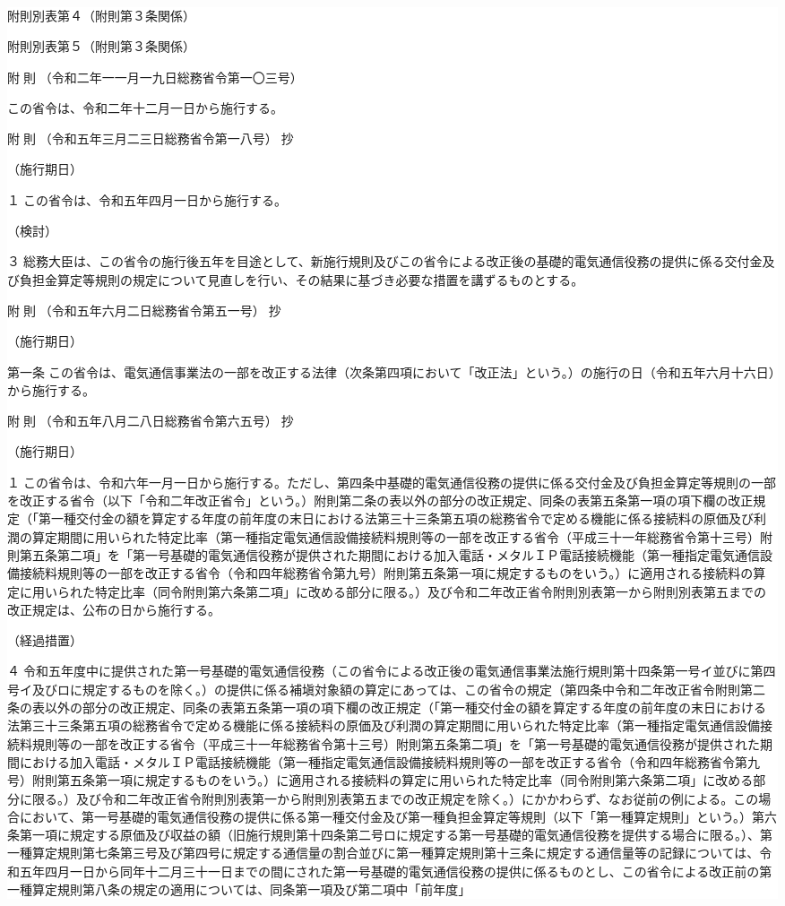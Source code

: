 [](/./pict/414M60000008064_202005250001_003.pdf)

附則別表第４（附則第３条関係）

[](/./pict/414M60000008064_202005250001_004.pdf)

附則別表第５（附則第３条関係）

[](/./pict/414M60000008064_202005250001_005.pdf)

附 則 （令和二年一一月一九日総務省令第一〇三号）

この省令は、令和二年十二月一日から施行する。

附 則 （令和五年三月二三日総務省令第一八号） 抄

（施行期日）

１ この省令は、令和五年四月一日から施行する。

（検討）

３ 総務大臣は、この省令の施行後五年を目途として、新施行規則及びこの省令による改正後の基礎的電気通信役務の提供に係る交付金及び負担金算定等規則の規定について見直しを行い、その結果に基づき必要な措置を講ずるものとする。

附 則 （令和五年六月二日総務省令第五一号） 抄

（施行期日）

第一条 この省令は、電気通信事業法の一部を改正する法律（次条第四項において「改正法」という。）の施行の日（令和五年六月十六日）から施行する。

附 則 （令和五年八月二八日総務省令第六五号） 抄

（施行期日）

１ この省令は、令和六年一月一日から施行する。ただし、第四条中基礎的電気通信役務の提供に係る交付金及び負担金算定等規則の一部を改正する省令（以下「令和二年改正省令」という。）附則第二条の表以外の部分の改正規定、同条の表第五条第一項の項下欄の改正規定（「第一種交付金の額を算定する年度の前年度の末日における法第三十三条第五項の総務省令で定める機能に係る接続料の原価及び利潤の算定期間に用いられた特定比率（第一種指定電気通信設備接続料規則等の一部を改正する省令（平成三十一年総務省令第十三号）附則第五条第二項」を「第一号基礎的電気通信役務が提供された期間における加入電話・メタルＩＰ電話接続機能（第一種指定電気通信設備接続料規則等の一部を改正する省令（令和四年総務省令第九号）附則第五条第一項に規定するものをいう。）に適用される接続料の算定に用いられた特定比率（同令附則第六条第二項」に改める部分に限る。）及び令和二年改正省令附則別表第一から附則別表第五までの改正規定は、公布の日から施行する。

（経過措置）

４ 令和五年度中に提供された第一号基礎的電気通信役務（この省令による改正後の電気通信事業法施行規則第十四条第一号イ並びに第四号イ及びロに規定するものを除く。）の提供に係る補塡対象額の算定にあっては、この省令の規定（第四条中令和二年改正省令附則第二条の表以外の部分の改正規定、同条の表第五条第一項の項下欄の改正規定（「第一種交付金の額を算定する年度の前年度の末日における法第三十三条第五項の総務省令で定める機能に係る接続料の原価及び利潤の算定期間に用いられた特定比率（第一種指定電気通信設備接続料規則等の一部を改正する省令（平成三十一年総務省令第十三号）附則第五条第二項」を「第一号基礎的電気通信役務が提供された期間における加入電話・メタルＩＰ電話接続機能（第一種指定電気通信設備接続料規則等の一部を改正する省令（令和四年総務省令第九号）附則第五条第一項に規定するものをいう。）に適用される接続料の算定に用いられた特定比率（同令附則第六条第二項」に改める部分に限る。）及び令和二年改正省令附則別表第一から附則別表第五までの改正規定を除く。）にかかわらず、なお従前の例による。この場合において、第一号基礎的電気通信役務の提供に係る第一種交付金及び第一種負担金算定等規則（以下「第一種算定規則」という。）第六条第一項に規定する原価及び収益の額（旧施行規則第十四条第二号ロに規定する第一号基礎的電気通信役務を提供する場合に限る。）、第一種算定規則第七条第三号及び第四号に規定する通信量の割合並びに第一種算定規則第十三条に規定する通信量等の記録については、令和五年四月一日から同年十二月三十一日までの間にされた第一号基礎的電気通信役務の提供に係るものとし、この省令による改正前の第一種算定規則第八条の規定の適用については、同条第一項及び第二項中「前年度」